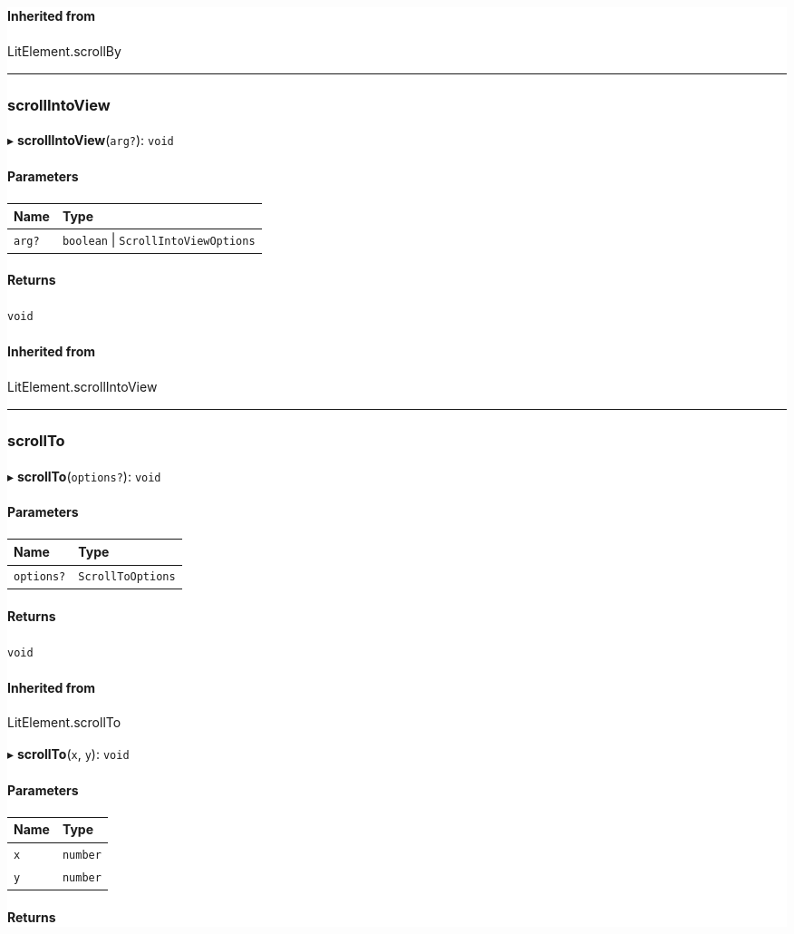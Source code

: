 #### Inherited from

LitElement.scrollBy

---

### scrollIntoView

▸ **scrollIntoView**(`arg?`): `void`

#### Parameters

| Name   | Type                                 |
| :----- | :----------------------------------- |
| `arg?` | `boolean` \| `ScrollIntoViewOptions` |

#### Returns

`void`

#### Inherited from

LitElement.scrollIntoView

---

### scrollTo

▸ **scrollTo**(`options?`): `void`

#### Parameters

| Name       | Type              |
| :--------- | :---------------- |
| `options?` | `ScrollToOptions` |

#### Returns

`void`

#### Inherited from

LitElement.scrollTo

▸ **scrollTo**(`x`, `y`): `void`

#### Parameters

| Name | Type     |
| :--- | :------- |
| `x`  | `number` |
| `y`  | `number` |

#### Returns
